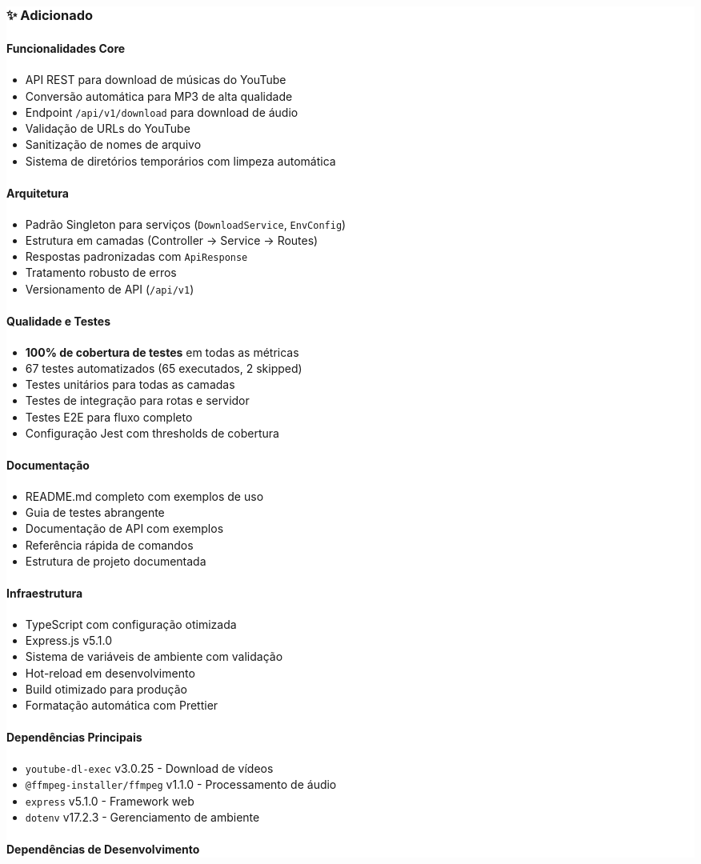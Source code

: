 ### ✨ Adicionado

#### Funcionalidades Core

- API REST para download de músicas do YouTube
- Conversão automática para MP3 de alta qualidade
- Endpoint `/api/v1/download` para download de áudio
- Validação de URLs do YouTube
- Sanitização de nomes de arquivo
- Sistema de diretórios temporários com limpeza automática

#### Arquitetura

- Padrão Singleton para serviços (`DownloadService`, `EnvConfig`)
- Estrutura em camadas (Controller → Service → Routes)
- Respostas padronizadas com `ApiResponse`
- Tratamento robusto de erros
- Versionamento de API (`/api/v1`)

#### Qualidade e Testes

- **100% de cobertura de testes** em todas as métricas
- 67 testes automatizados (65 executados, 2 skipped)
- Testes unitários para todas as camadas
- Testes de integração para rotas e servidor
- Testes E2E para fluxo completo
- Configuração Jest com thresholds de cobertura

#### Documentação

- README.md completo com exemplos de uso
- Guia de testes abrangente
- Documentação de API com exemplos
- Referência rápida de comandos
- Estrutura de projeto documentada

#### Infraestrutura

- TypeScript com configuração otimizada
- Express.js v5.1.0
- Sistema de variáveis de ambiente com validação
- Hot-reload em desenvolvimento
- Build otimizado para produção
- Formatação automática com Prettier

#### Dependências Principais

- `youtube-dl-exec` v3.0.25 - Download de vídeos
- `@ffmpeg-installer/ffmpeg` v1.1.0 - Processamento de áudio
- `express` v5.1.0 - Framework web
- `dotenv` v17.2.3 - Gerenciamento de ambiente

#### Dependências de Desenvolvimento
